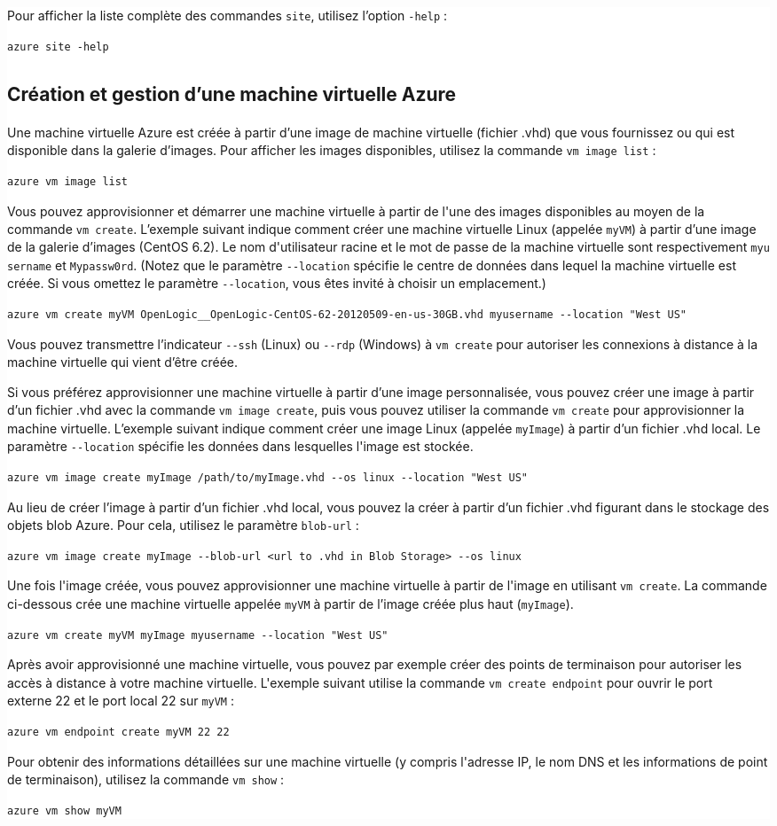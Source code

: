 Pour afficher la liste complète des commandes `site`, utilisez l’option `-help` :

    azure site -help 

## <span id="VMs"></span></a>Création et gestion d’une machine virtuelle Azure

Une machine virtuelle Azure est créée à partir d’une image de machine virtuelle (fichier .vhd) que vous fournissez ou qui est disponible dans la galerie d’images. Pour afficher les images disponibles, utilisez la commande `vm image list` :

    azure vm image list

Vous pouvez approvisionner et démarrer une machine virtuelle à partir de l'une des images disponibles au moyen de la commande `vm create`. L’exemple suivant indique comment créer une machine virtuelle Linux (appelée `myVM`) à partir d’une image de la galerie d’images (CentOS 6.2). Le nom d'utilisateur racine et le mot de passe de la machine virtuelle sont respectivement `myusername` et `Mypassw0rd`. (Notez que le paramètre `--location` spécifie le centre de données dans lequel la machine virtuelle est créée. Si vous omettez le paramètre `--location`, vous êtes invité à choisir un emplacement.)

    azure vm create myVM OpenLogic__OpenLogic-CentOS-62-20120509-en-us-30GB.vhd myusername --location "West US"

Vous pouvez transmettre l’indicateur `--ssh` (Linux) ou `--rdp` (Windows) à `vm create` pour autoriser les connexions à distance à la machine virtuelle qui vient d’être créée.

Si vous préférez approvisionner une machine virtuelle à partir d’une image personnalisée, vous pouvez créer une image à partir d’un fichier .vhd avec la commande `vm image create`, puis vous pouvez utiliser la commande `vm create` pour approvisionner la machine virtuelle. L’exemple suivant indique comment créer une image Linux (appelée `myImage`) à partir d’un fichier .vhd local. Le paramètre `--location` spécifie les données dans lesquelles l'image est stockée.

    azure vm image create myImage /path/to/myImage.vhd --os linux --location "West US"

Au lieu de créer l’image à partir d’un fichier .vhd local, vous pouvez la créer à partir d’un fichier .vhd figurant dans le stockage des objets blob Azure. Pour cela, utilisez le paramètre `blob-url` :

    azure vm image create myImage --blob-url <url to .vhd in Blob Storage> --os linux

Une fois l'image créée, vous pouvez approvisionner une machine virtuelle à partir de l'image en utilisant `vm create`. La commande ci-dessous crée une machine virtuelle appelée `myVM` à partir de l’image créée plus haut (`myImage`).

    azure vm create myVM myImage myusername --location "West US"

Après avoir approvisionné une machine virtuelle, vous pouvez par exemple créer des points de terminaison pour autoriser les accès à distance à votre machine virtuelle. L'exemple suivant utilise la commande `vm create endpoint` pour ouvrir le port externe 22 et le port local 22 sur `myVM` :

    azure vm endpoint create myVM 22 22

Pour obtenir des informations détaillées sur une machine virtuelle (y compris l'adresse IP, le nom DNS et les informations de point de terminaison), utilisez la commande `vm show` :

    azure vm show myVM

